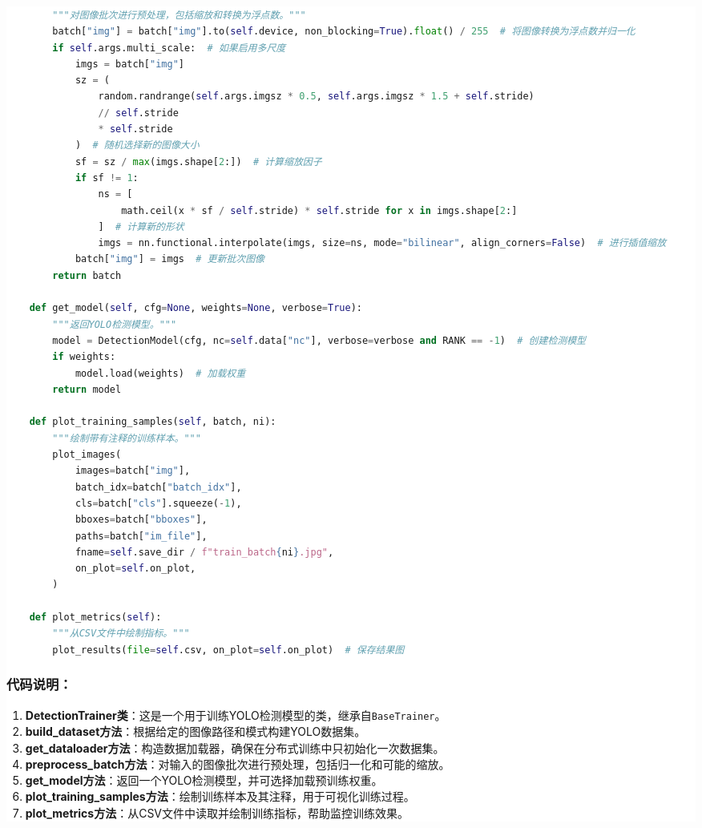```python
        """对图像批次进行预处理，包括缩放和转换为浮点数。"""
        batch["img"] = batch["img"].to(self.device, non_blocking=True).float() / 255  # 将图像转换为浮点数并归一化
        if self.args.multi_scale:  # 如果启用多尺度
            imgs = batch["img"]
            sz = (
                random.randrange(self.args.imgsz * 0.5, self.args.imgsz * 1.5 + self.stride)
                // self.stride
                * self.stride
            )  # 随机选择新的图像大小
            sf = sz / max(imgs.shape[2:])  # 计算缩放因子
            if sf != 1:
                ns = [
                    math.ceil(x * sf / self.stride) * self.stride for x in imgs.shape[2:]
                ]  # 计算新的形状
                imgs = nn.functional.interpolate(imgs, size=ns, mode="bilinear", align_corners=False)  # 进行插值缩放
            batch["img"] = imgs  # 更新批次图像
        return batch

    def get_model(self, cfg=None, weights=None, verbose=True):
        """返回YOLO检测模型。"""
        model = DetectionModel(cfg, nc=self.data["nc"], verbose=verbose and RANK == -1)  # 创建检测模型
        if weights:
            model.load(weights)  # 加载权重
        return model

    def plot_training_samples(self, batch, ni):
        """绘制带有注释的训练样本。"""
        plot_images(
            images=batch["img"],
            batch_idx=batch["batch_idx"],
            cls=batch["cls"].squeeze(-1),
            bboxes=batch["bboxes"],
            paths=batch["im_file"],
            fname=self.save_dir / f"train_batch{ni}.jpg",
            on_plot=self.on_plot,
        )

    def plot_metrics(self):
        """从CSV文件中绘制指标。"""
        plot_results(file=self.csv, on_plot=self.on_plot)  # 保存结果图
```

### 代码说明：
1. **DetectionTrainer类**：这是一个用于训练YOLO检测模型的类，继承自`BaseTrainer`。
2. **build_dataset方法**：根据给定的图像路径和模式构建YOLO数据集。
3. **get_dataloader方法**：构造数据加载器，确保在分布式训练中只初始化一次数据集。
4. **preprocess_batch方法**：对输入的图像批次进行预处理，包括归一化和可能的缩放。
5. **get_model方法**：返回一个YOLO检测模型，并可选择加载预训练权重。
6. **plot_training_samples方法**：绘制训练样本及其注释，用于可视化训练过程。
7. **plot_metrics方法**：从CSV文件中读取并绘制训练指标，帮助监控训练效果。
